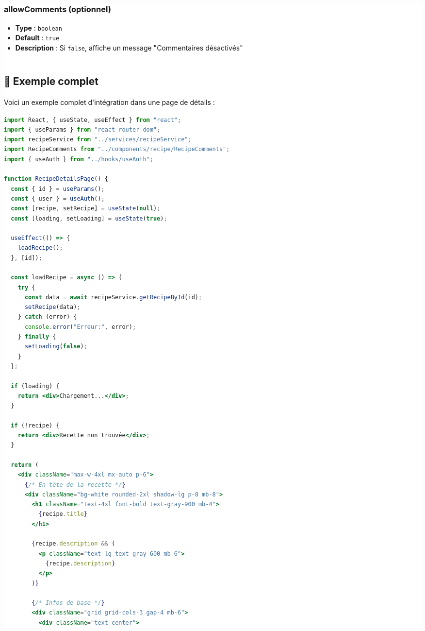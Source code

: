 ### allowComments (optionnel)
- **Type** : `boolean`
- **Default** : `true`
- **Description** : Si `false`, affiche un message "Commentaires désactivés"

---

## 🚀 Exemple complet

Voici un exemple complet d'intégration dans une page de détails :

```jsx
import React, { useState, useEffect } from "react";
import { useParams } from "react-router-dom";
import recipeService from "../services/recipeService";
import RecipeComments from "../components/recipe/RecipeComments";
import { useAuth } from "../hooks/useAuth";

function RecipeDetailsPage() {
  const { id } = useParams();
  const { user } = useAuth();
  const [recipe, setRecipe] = useState(null);
  const [loading, setLoading] = useState(true);

  useEffect(() => {
    loadRecipe();
  }, [id]);

  const loadRecipe = async () => {
    try {
      const data = await recipeService.getRecipeById(id);
      setRecipe(data);
    } catch (error) {
      console.error("Erreur:", error);
    } finally {
      setLoading(false);
    }
  };

  if (loading) {
    return <div>Chargement...</div>;
  }

  if (!recipe) {
    return <div>Recette non trouvée</div>;
  }

  return (
    <div className="max-w-4xl mx-auto p-6">
      {/* En-tête de la recette */}
      <div className="bg-white rounded-2xl shadow-lg p-8 mb-8">
        <h1 className="text-4xl font-bold text-gray-900 mb-4">
          {recipe.title}
        </h1>
        
        {recipe.description && (
          <p className="text-lg text-gray-600 mb-6">
            {recipe.description}
          </p>
        )}

        {/* Infos de base */}
        <div className="grid grid-cols-3 gap-4 mb-6">
          <div className="text-center">
```